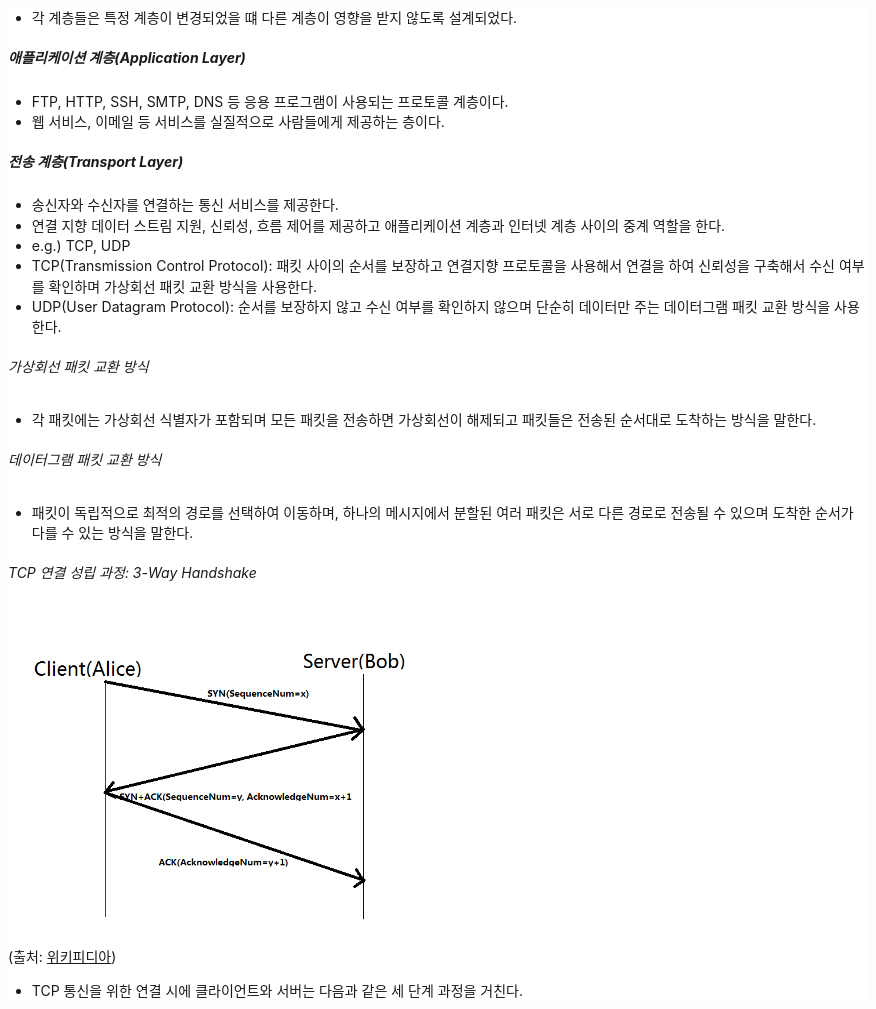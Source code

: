 - 각 계층들은 특정 계층이 변경되었을 떄 다른 계층이 영향을 받지 않도록 설계되었다. 
##### 애플리케이션 계층(Application Layer)
  - FTP, HTTP, SSH, SMTP, DNS 등 응용 프로그램이 사용되는 프로토콜 계층이다.
  - 웹 서비스, 이메일 등 서비스를 실질적으로 사람들에게 제공하는 층이다.

##### 전송 계층(Transport Layer)
  - 송신자와 수신자를 연결하는 통신 서비스를 제공한다.
  - 연결 지향 데이터 스트림 지원, 신뢰성, 흐름 제어를 제공하고 애플리케이션 계층과 인터넷 계층 사이의 중계 역할을 한다.
  - e.g.) TCP, UDP
  - TCP(Transmission Control Protocol): 패킷 사이의 순서를 보장하고 연결지향 프로토콜을 사용해서 연결을 하여 신뢰성을 구축해서 수신 여부를 확인하며 가상회선 패킷 교환 방식을 사용한다.
  - UDP(User Datagram Protocol): 순서를 보장하지 않고 수신 여부를 확인하지 않으며 단순히 데이터만 주는 데이터그램 패킷 교환 방식을 사용한다.

###### 가상회선 패킷 교환 방식
- 각 패킷에는 가상회선 식별자가 포함되며 모든 패킷을 전송하면 가상회선이 해제되고 패킷들은 전송된 순서대로 도착하는 방식을 말한다.

###### 데이터그램 패킷 교환 방식
- 패킷이 독립적으로 최적의 경로를 선택하여 이동하며, 하나의 메시지에서 분할된 여러 패킷은 서로 다른 경로로 전송될 수 있으며 도착한 순서가 다를 수 있는 방식을 말한다.

###### TCP 연결 성립 과정: 3-Way Handshake
<img src='./resource/3wayhandshake.PNG' width=500px alt='3wayhandshake'>

(출처: [위키피디아](https://en.wikipedia.org/wiki/Handshake_(computing)))

- TCP 통신을 위한 연결 시에 클라이언트와 서버는 다음과 같은 세 단계 과정을 거친다.
